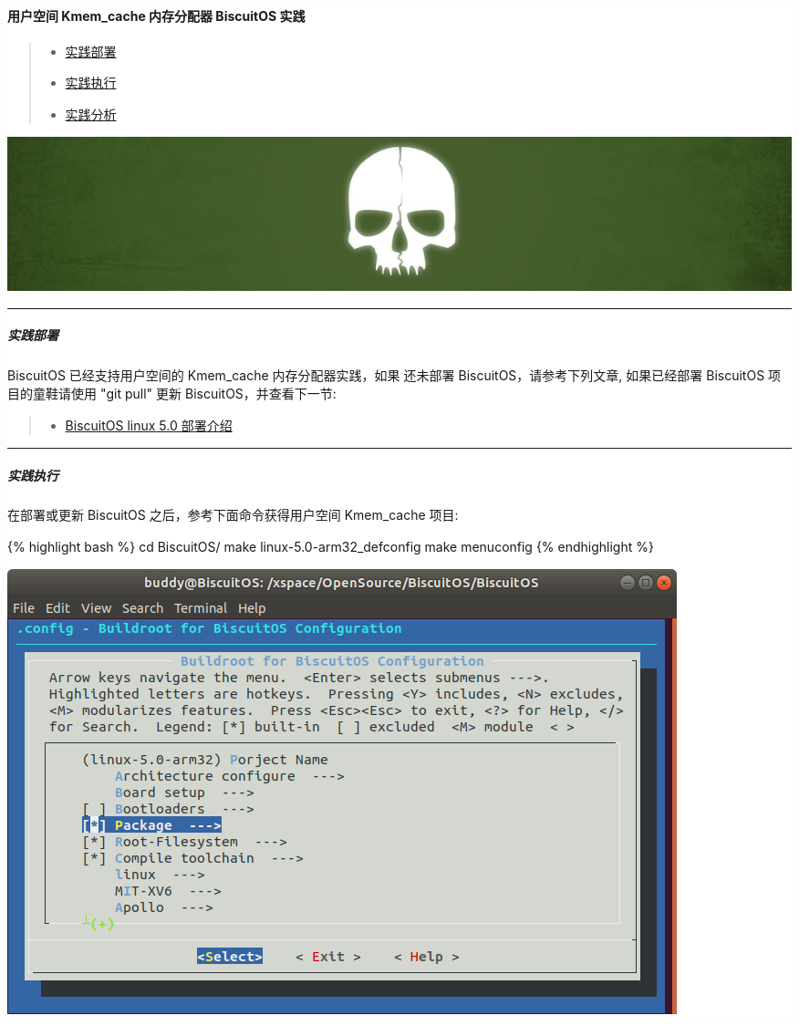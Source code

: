#### 用户空间 Kmem_cache 内存分配器 BiscuitOS 实践

> - [实践部署](#J20)
>
> - [实践执行](#J21)
>
> - [实践分析](#J22)

![](/assets/PDB/BiscuitOS/kernel/IND000101.jpg)

-----------------------------------------------

##### <span id="J20">实践部署</span>

BiscuitOS 已经支持用户空间的 Kmem_cache 内存分配器实践，如果
还未部署 BiscuitOS，请参考下列文章, 如果已经部署 BiscuitOS
项目的童鞋请使用 "git pull" 更新 BiscuitOS，并查看下一节:

> - [BiscuitOS linux 5.0 部署介绍](https://biscuitos.github.io/blog/Linux-5.0-arm32-Usermanual/)

-----------------------------------------------

##### <span id="J21">实践执行</span>

在部署或更新 BiscuitOS 之后，参考下面命令获得用户空间 Kmem_cache 项目:

{% highlight bash %}
cd BiscuitOS/
make linux-5.0-arm32_defconfig
make menuconfig
{% endhighlight %}

![](/assets/PDB/HK/HK000231.png)
